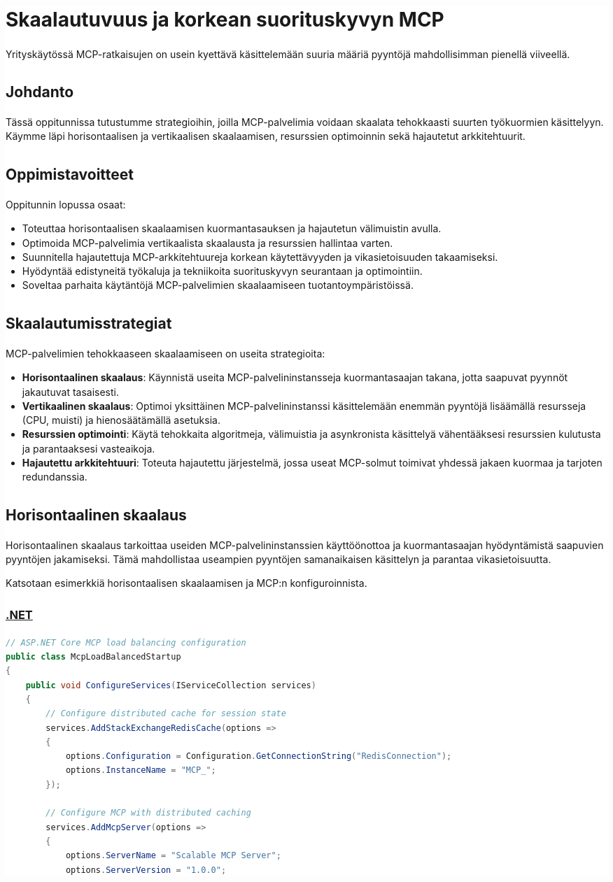 
# Skaalautuvuus ja korkean suorituskyvyn MCP

Yrityskäytössä MCP-ratkaisujen on usein kyettävä käsittelemään suuria määriä pyyntöjä mahdollisimman pienellä viiveellä.

## Johdanto

Tässä oppitunnissa tutustumme strategioihin, joilla MCP-palvelimia voidaan skaalata tehokkaasti suurten työkuormien käsittelyyn. Käymme läpi horisontaalisen ja vertikaalisen skaalaamisen, resurssien optimoinnin sekä hajautetut arkkitehtuurit.

## Oppimistavoitteet

Oppitunnin lopussa osaat:

- Toteuttaa horisontaalisen skaalaamisen kuormantasauksen ja hajautetun välimuistin avulla.
- Optimoida MCP-palvelimia vertikaalista skaalausta ja resurssien hallintaa varten.
- Suunnitella hajautettuja MCP-arkkitehtuureja korkean käytettävyyden ja vikasietoisuuden takaamiseksi.
- Hyödyntää edistyneitä työkaluja ja tekniikoita suorituskyvyn seurantaan ja optimointiin.
- Soveltaa parhaita käytäntöjä MCP-palvelimien skaalaamiseen tuotantoympäristöissä.

## Skaalautumisstrategiat

MCP-palvelimien tehokkaaseen skaalaamiseen on useita strategioita:

- **Horisontaalinen skaalaus**: Käynnistä useita MCP-palvelininstansseja kuormantasaajan takana, jotta saapuvat pyynnöt jakautuvat tasaisesti.
- **Vertikaalinen skaalaus**: Optimoi yksittäinen MCP-palvelininstanssi käsittelemään enemmän pyyntöjä lisäämällä resursseja (CPU, muisti) ja hienosäätämällä asetuksia.
- **Resurssien optimointi**: Käytä tehokkaita algoritmeja, välimuistia ja asynkronista käsittelyä vähentääksesi resurssien kulutusta ja parantaaksesi vasteaikoja.
- **Hajautettu arkkitehtuuri**: Toteuta hajautettu järjestelmä, jossa useat MCP-solmut toimivat yhdessä jakaen kuormaa ja tarjoten redundanssia.

## Horisontaalinen skaalaus

Horisontaalinen skaalaus tarkoittaa useiden MCP-palvelininstanssien käyttöönottoa ja kuormantasaajan hyödyntämistä saapuvien pyyntöjen jakamiseksi. Tämä mahdollistaa useampien pyyntöjen samanaikaisen käsittelyn ja parantaa vikasietoisuutta.

Katsotaan esimerkkiä horisontaalisen skaalaamisen ja MCP:n konfiguroinnista.

### [.NET](../../../../05-AdvancedTopics/mcp-scaling)

```csharp
// ASP.NET Core MCP load balancing configuration
public class McpLoadBalancedStartup
{
    public void ConfigureServices(IServiceCollection services)
    {
        // Configure distributed cache for session state
        services.AddStackExchangeRedisCache(options =>
        {
            options.Configuration = Configuration.GetConnectionString("RedisConnection");
            options.InstanceName = "MCP_";
        });
        
        // Configure MCP with distributed caching
        services.AddMcpServer(options =>
        {
            options.ServerName = "Scalable MCP Server";
            options.ServerVersion = "1.0.0";
```